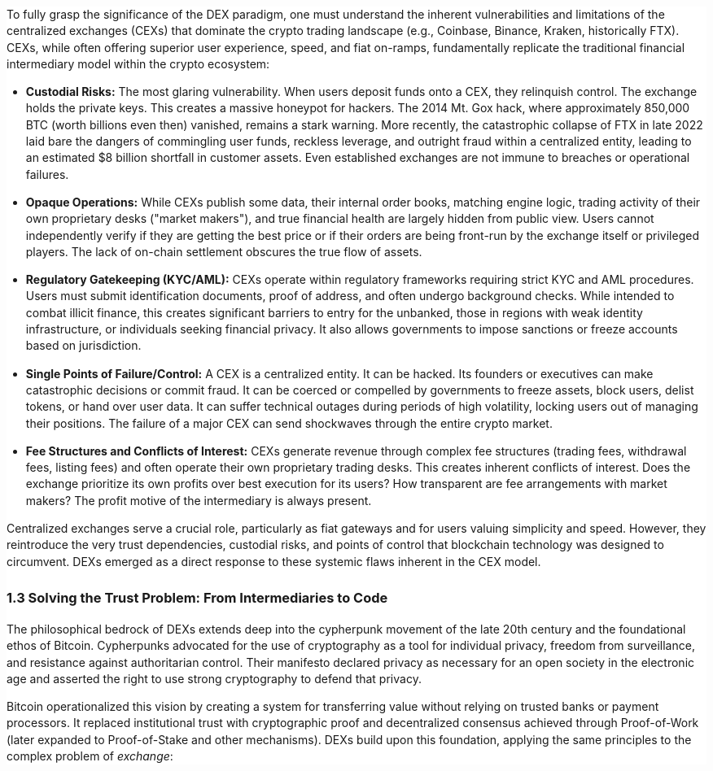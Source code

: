 To fully grasp the significance of the DEX paradigm, one must understand the inherent vulnerabilities and limitations of the centralized exchanges (CEXs) that dominate the crypto trading landscape (e.g., Coinbase, Binance, Kraken, historically FTX). CEXs, while often offering superior user experience, speed, and fiat on-ramps, fundamentally replicate the traditional financial intermediary model within the crypto ecosystem:

*   **Custodial Risks:** The most glaring vulnerability. When users deposit funds onto a CEX, they relinquish control. The exchange holds the private keys. This creates a massive honeypot for hackers. The 2014 Mt. Gox hack, where approximately 850,000 BTC (worth billions even then) vanished, remains a stark warning. More recently, the catastrophic collapse of FTX in late 2022 laid bare the dangers of commingling user funds, reckless leverage, and outright fraud within a centralized entity, leading to an estimated $8 billion shortfall in customer assets. Even established exchanges are not immune to breaches or operational failures.

*   **Opaque Operations:** While CEXs publish some data, their internal order books, matching engine logic, trading activity of their own proprietary desks ("market makers"), and true financial health are largely hidden from public view. Users cannot independently verify if they are getting the best price or if their orders are being front-run by the exchange itself or privileged players. The lack of on-chain settlement obscures the true flow of assets.

*   **Regulatory Gatekeeping (KYC/AML):** CEXs operate within regulatory frameworks requiring strict KYC and AML procedures. Users must submit identification documents, proof of address, and often undergo background checks. While intended to combat illicit finance, this creates significant barriers to entry for the unbanked, those in regions with weak identity infrastructure, or individuals seeking financial privacy. It also allows governments to impose sanctions or freeze accounts based on jurisdiction.

*   **Single Points of Failure/Control:** A CEX is a centralized entity. It can be hacked. Its founders or executives can make catastrophic decisions or commit fraud. It can be coerced or compelled by governments to freeze assets, block users, delist tokens, or hand over user data. It can suffer technical outages during periods of high volatility, locking users out of managing their positions. The failure of a major CEX can send shockwaves through the entire crypto market.

*   **Fee Structures and Conflicts of Interest:** CEXs generate revenue through complex fee structures (trading fees, withdrawal fees, listing fees) and often operate their own proprietary trading desks. This creates inherent conflicts of interest. Does the exchange prioritize its own profits over best execution for its users? How transparent are fee arrangements with market makers? The profit motive of the intermediary is always present.

Centralized exchanges serve a crucial role, particularly as fiat gateways and for users valuing simplicity and speed. However, they reintroduce the very trust dependencies, custodial risks, and points of control that blockchain technology was designed to circumvent. DEXs emerged as a direct response to these systemic flaws inherent in the CEX model.

### 1.3 Solving the Trust Problem: From Intermediaries to Code

The philosophical bedrock of DEXs extends deep into the cypherpunk movement of the late 20th century and the foundational ethos of Bitcoin. Cypherpunks advocated for the use of cryptography as a tool for individual privacy, freedom from surveillance, and resistance against authoritarian control. Their manifesto declared privacy as necessary for an open society in the electronic age and asserted the right to use strong cryptography to defend that privacy.

Bitcoin operationalized this vision by creating a system for transferring value without relying on trusted banks or payment processors. It replaced institutional trust with cryptographic proof and decentralized consensus achieved through Proof-of-Work (later expanded to Proof-of-Stake and other mechanisms). DEXs build upon this foundation, applying the same principles to the complex problem of *exchange*:
